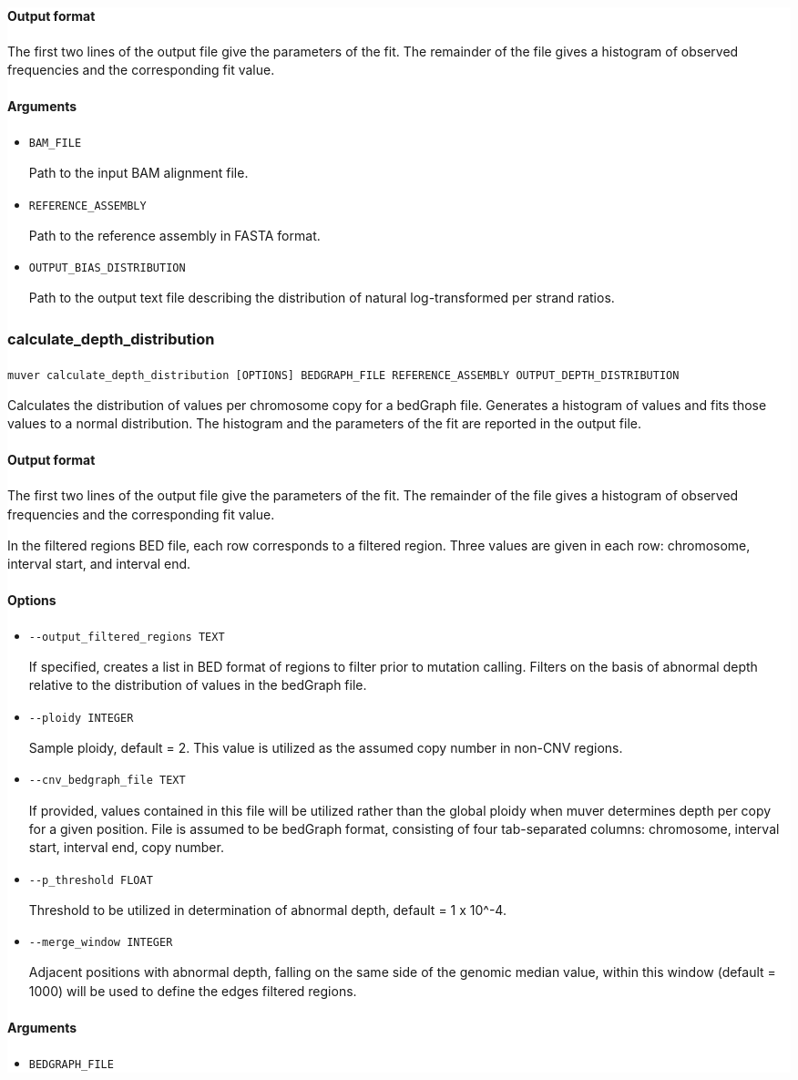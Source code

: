 #### Output format
The first two lines of the output file give the parameters of the fit. The remainder of the file gives a histogram of observed frequencies and the corresponding fit value.

#### Arguments
* `BAM_FILE`

  Path to the input BAM alignment file.
* `REFERENCE_ASSEMBLY`

  Path to the reference assembly in FASTA format.
* `OUTPUT_BIAS_DISTRIBUTION`

  Path to the output text file describing the distribution of natural log-transformed per strand ratios.

### calculate_depth_distribution
```
muver calculate_depth_distribution [OPTIONS] BEDGRAPH_FILE REFERENCE_ASSEMBLY OUTPUT_DEPTH_DISTRIBUTION
```
Calculates the distribution of values per chromosome copy for a bedGraph file. Generates a histogram of values and fits those values to a normal distribution. The histogram and the parameters of the fit are reported in the output file.

#### Output format
The first two lines of the output file give the parameters of the fit. The remainder of the file gives a histogram of observed frequencies and the corresponding fit value.

In the filtered regions BED file, each row corresponds to a filtered region.  Three values are given in each row: chromosome, interval start, and interval end.

#### Options
* `--output_filtered_regions TEXT`

  If specified, creates a list in BED format of regions to filter prior to mutation calling. Filters on the basis of abnormal depth relative to the distribution of values in the bedGraph file.
* `--ploidy INTEGER`

  Sample ploidy, default = 2.  This value is utilized as the assumed copy number in non-CNV regions.

* `--cnv_bedgraph_file TEXT`

  If provided, values contained in this file will be utilized rather than the global ploidy when muver determines depth per copy for a given position.  File is assumed to be bedGraph format, consisting of four tab-separated columns:  chromosome, interval start, interval end, copy number.

* `--p_threshold FLOAT`

  Threshold to be utilized in determination of abnormal depth, default = 1 x 10^-4.

* `--merge_window INTEGER`

  Adjacent positions with abnormal depth, falling on the same side of the genomic median value, within this window (default = 1000) will be used to define the edges filtered regions.

#### Arguments
* `BEDGRAPH_FILE`
